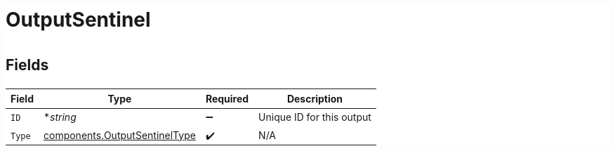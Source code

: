 # OutputSentinel


## Fields

| Field                                                                                                                                                                                                                                                                                                                                                                     | Type                                                                                                                                                                                                                                                                                                                                                                      | Required                                                                                                                                                                                                                                                                                                                                                                  | Description                                                                                                                                                                                                                                                                                                                                                               |
| ------------------------------------------------------------------------------------------------------------------------------------------------------------------------------------------------------------------------------------------------------------------------------------------------------------------------------------------------------------------------- | ------------------------------------------------------------------------------------------------------------------------------------------------------------------------------------------------------------------------------------------------------------------------------------------------------------------------------------------------------------------------- | ------------------------------------------------------------------------------------------------------------------------------------------------------------------------------------------------------------------------------------------------------------------------------------------------------------------------------------------------------------------------- | ------------------------------------------------------------------------------------------------------------------------------------------------------------------------------------------------------------------------------------------------------------------------------------------------------------------------------------------------------------------------- |
| `ID`                                                                                                                                                                                                                                                                                                                                                                      | **string*                                                                                                                                                                                                                                                                                                                                                                 | :heavy_minus_sign:                                                                                                                                                                                                                                                                                                                                                        | Unique ID for this output                                                                                                                                                                                                                                                                                                                                                 |
| `Type`                                                                                                                                                                                                                                                                                                                                                                    | [components.OutputSentinelType](../../models/components/outputsentineltype.md)                                                                                                                                                                                                                                                                                            | :heavy_check_mark:                                                                                                                                                                                                                                                                                                                                                        | N/A                                                                                                                                                                                                                                                                                                                                                                       |